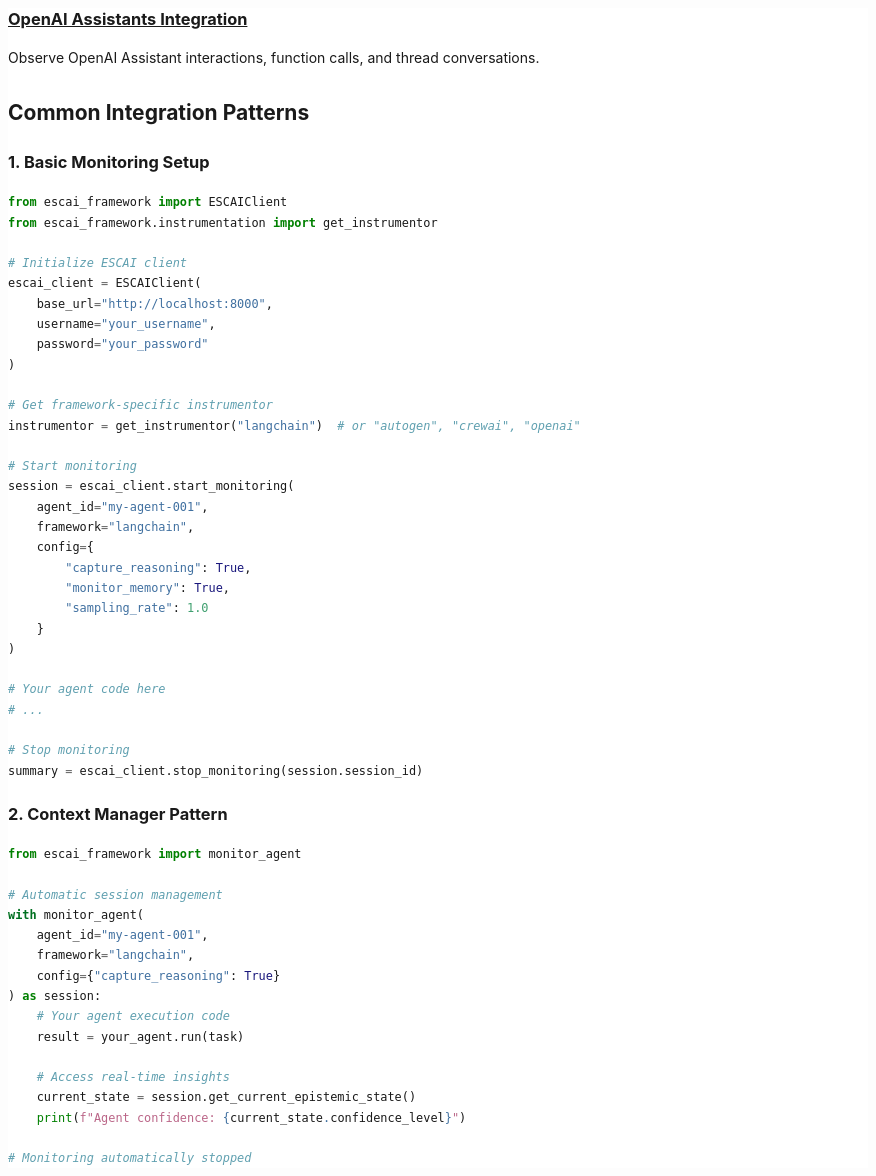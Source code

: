 ### [OpenAI Assistants Integration](./openai.md)

Observe OpenAI Assistant interactions, function calls, and thread conversations.

## Common Integration Patterns

### 1. Basic Monitoring Setup

```python
from escai_framework import ESCAIClient
from escai_framework.instrumentation import get_instrumentor

# Initialize ESCAI client
escai_client = ESCAIClient(
    base_url="http://localhost:8000",
    username="your_username",
    password="your_password"
)

# Get framework-specific instrumentor
instrumentor = get_instrumentor("langchain")  # or "autogen", "crewai", "openai"

# Start monitoring
session = escai_client.start_monitoring(
    agent_id="my-agent-001",
    framework="langchain",
    config={
        "capture_reasoning": True,
        "monitor_memory": True,
        "sampling_rate": 1.0
    }
)

# Your agent code here
# ...

# Stop monitoring
summary = escai_client.stop_monitoring(session.session_id)
```

### 2. Context Manager Pattern

```python
from escai_framework import monitor_agent

# Automatic session management
with monitor_agent(
    agent_id="my-agent-001",
    framework="langchain",
    config={"capture_reasoning": True}
) as session:
    # Your agent execution code
    result = your_agent.run(task)

    # Access real-time insights
    current_state = session.get_current_epistemic_state()
    print(f"Agent confidence: {current_state.confidence_level}")

# Monitoring automatically stopped
```
